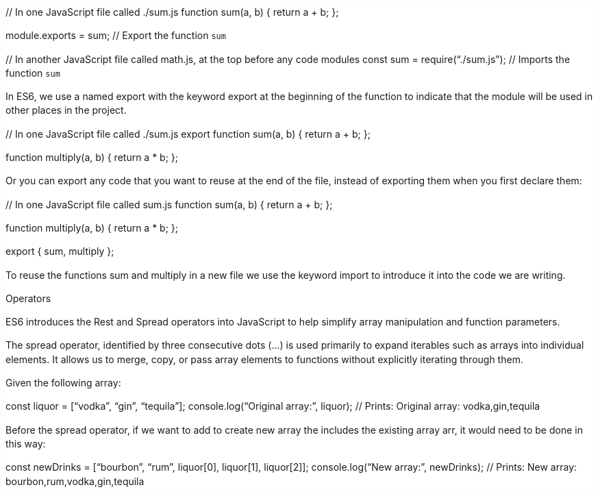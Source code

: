 // In one JavaScript file called ./sum.js
function sum(a, b) {
  return a + b;
};

module.exports = sum; // Export the function `sum`

// In another JavaScript file called math.js, at the top before any code modules
const sum = require(“./sum.js”); // Imports the function `sum`

In ES6, we use a named export with the keyword export at the beginning of the function to indicate that the module will be used in other places in the project.  

// In one JavaScript file called ./sum.js
export function sum(a, b) {
  return a + b;
};

function multiply(a, b) {
  return a * b;
};

Or you can export any code that you want to reuse at the end of the file, instead of exporting them when you first declare them:

// In one JavaScript file called sum.js
function sum(a, b) {
  return a + b;
};

function multiply(a, b) {
  return a * b;
};

export { sum, multiply };

To reuse the functions sum and multiply in a new file we use the keyword import to introduce it into the code we are writing.

Operators

ES6 introduces the Rest and Spread operators into JavaScript to help simplify array manipulation and function parameters. 

The spread operator, identified by three consecutive dots (...) is used primarily to expand iterables such as arrays into individual elements. It allows us to merge, copy, or pass array elements to functions without explicitly iterating through them. 

Given the following array:

const liquor = [“vodka”, “gin”, “tequila”];
console.log(“Original array:”, liquor);
// Prints: Original array: vodka,gin,tequila

Before the spread operator, if we want to add to create new array the includes the existing array arr, it would need to be done in this way:

const newDrinks = [“bourbon”, “rum”, liquor[0], liquor[1], liquor[2]];
console.log(“New array:”, newDrinks);
// Prints: New array: bourbon,rum,vodka,gin,tequila
